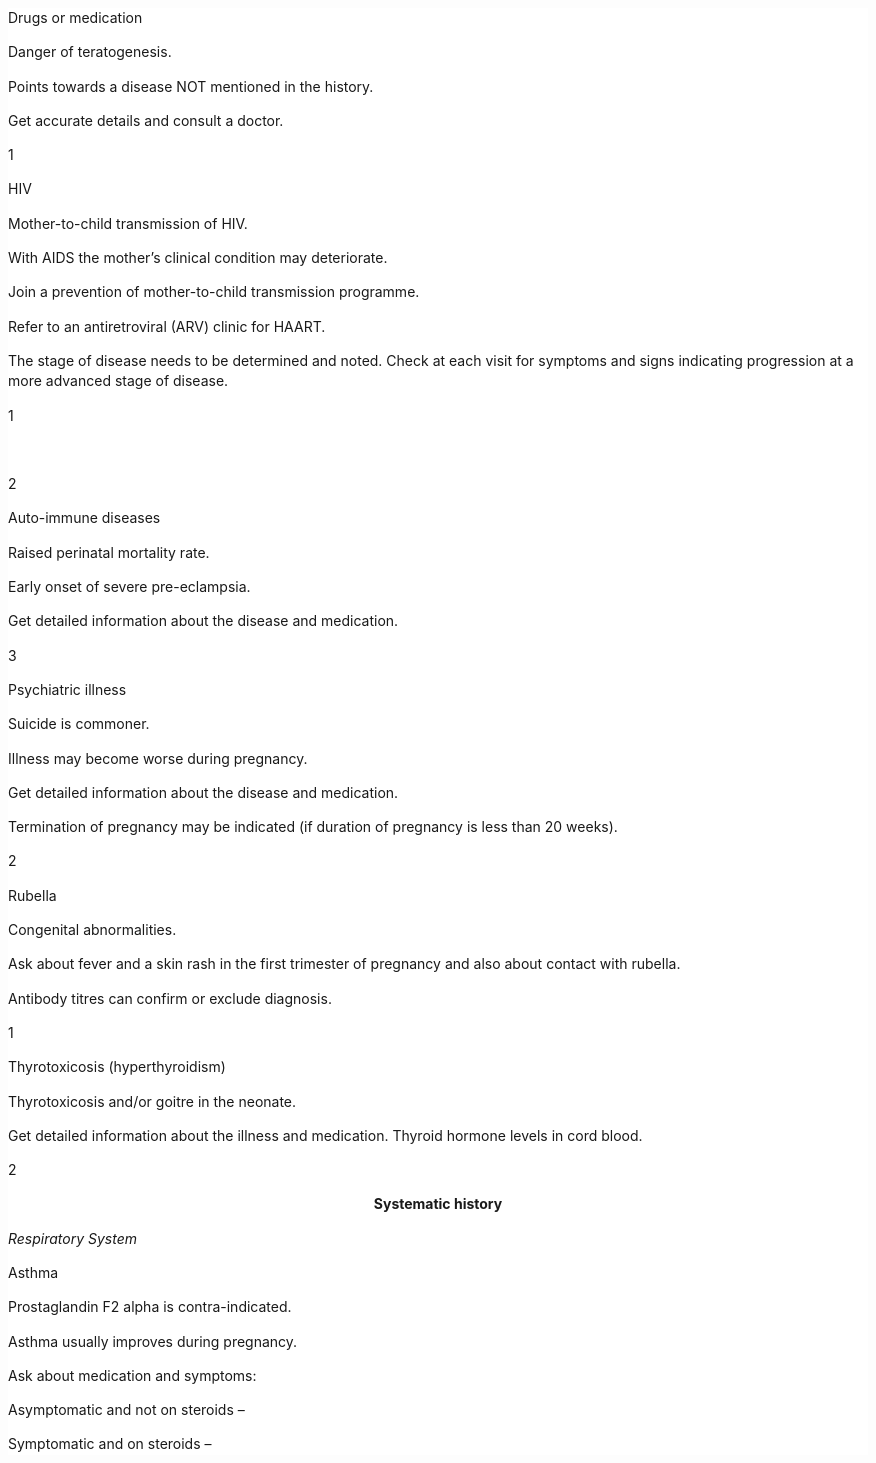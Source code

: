   <tr>
    <td width="11%"><p>Drugs or medication</p></td>
    <td width="29%"><p> Danger of teratogenesis.</p>
      <p>Points towards a disease NOT mentioned in the history.</p></td>
    <td width="49%"><p>Get accurate details and consult a doctor.</p></td>
    <td width="5%"><p>1</p></td>
  </tr>
  <tr>
    <td width="11%"><p>HIV</p></td>
    <td width="29%"><p> Mother-to-child transmission of HIV.</p>
      <p>With AIDS the mother’s clinical condition may deteriorate.</p></td>
    <td width="49%"><p> Join a prevention of mother-to-child transmission programme.</p>
      <p> Refer to an antiretroviral (ARV) clinic for HAART.</p>
      <p>The stage of disease needs to be determined and noted. Check at each visit for symptoms and signs indicating progression at a more advanced stage of disease.</p></td>
    <td width="5%"><p> 1</p>
      <p> <br />
      </p>
      <p>2</p></td>
  </tr>
  <tr>
    <td width="11%"><p>Auto-immune diseases</p></td>
    <td width="29%"><p> Raised perinatal mortality rate.</p>
      <p>Early onset of severe pre-eclampsia.</p></td>
    <td width="49%"><p>Get detailed information about the disease and medication.</p></td>
    <td width="5%"><p>3</p></td>
  </tr>
  <tr>
    <td width="11%"><p>Psychiatric illness</p></td>
    <td width="29%"><p> Suicide is commoner.</p>
      <p>Illness may become worse during pregnancy.</p></td>
    <td width="49%"><p> Get detailed information about the disease and medication.</p>
      <p>Termination of pregnancy may be indicated (if duration of pregnancy is less than 20 weeks).</p></td>
    <td width="5%"><p>2</p></td>
  </tr>
  <tr>
    <td width="11%"><p>Rubella</p></td>
    <td width="29%"><p>Congenital abnormalities.</p></td>
    <td width="49%"><p> Ask about fever and a skin rash in the first trimester of pregnancy and also about contact with rubella.</p>
      <p>Antibody titres can confirm or exclude diagnosis.</p></td>
    <td width="5%"><p>1</p></td>
  </tr>
  <tr>
    <td width="11%"><p>Thyrotoxicosis (hyperthyroidism)</p></td>
    <td width="29%"><p>Thyrotoxicosis and/or goitre in the neonate.</p></td>
    <td width="49%"><p>Get detailed information about the illness and medication. Thyroid hormone levels in cord blood.</p></td>
    <td width="5%"><p>2</p></td>
  </tr>
  <tr>
    <td colspan="4" width="98%"><p align="center"><strong>Systematic history</strong></p></td>
  </tr>
  <tr>
    <td colspan="4" width="98%"><p><em>Respiratory System</em></p></td>
  </tr>
  <tr>
    <td width="11%"><p>Asthma</p></td>
    <td width="29%"><p> Prostaglandin F2 alpha is contra-indicated.</p>
      <p>Asthma usually improves during pregnancy.</p></td>
    <td width="49%"><p> Ask about medication and symptoms:</p>
      <p> Asymptomatic and not on steroids –</p>
      <p>Symptomatic and on steroids –</p></td>
